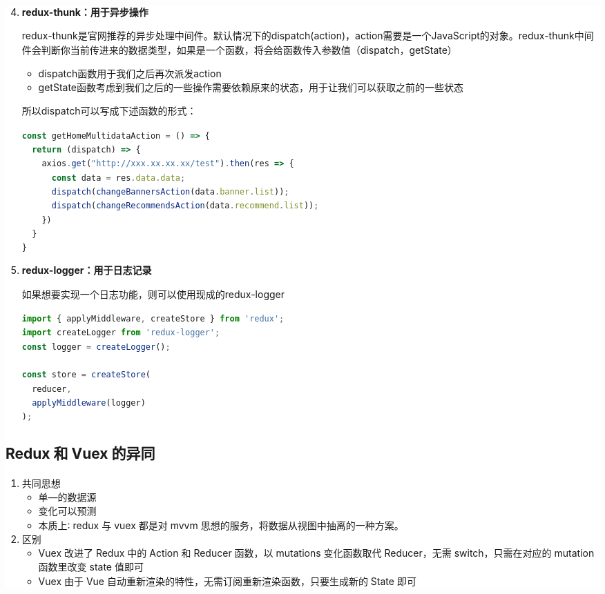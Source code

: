 4. **redux-thunk：用于异步操作**

   redux-thunk是官网推荐的异步处理中间件。默认情况下的dispatch(action)，action需要是一个JavaScript的对象。redux-thunk中间件会判断你当前传进来的数据类型，如果是一个函数，将会给函数传入参数值（dispatch，getState）

   - dispatch函数用于我们之后再次派发action
   - getState函数考虑到我们之后的一些操作需要依赖原来的状态，用于让我们可以获取之前的一些状态

   所以dispatch可以写成下述函数的形式：

   ```jsx
   const getHomeMultidataAction = () => {
     return (dispatch) => {
       axios.get("http://xxx.xx.xx.xx/test").then(res => {
         const data = res.data.data;
         dispatch(changeBannersAction(data.banner.list));
         dispatch(changeRecommendsAction(data.recommend.list));
       })
     }
   }
   ```

5. **redux-logger：用于日志记录**

   如果想要实现一个日志功能，则可以使用现成的redux-logger

   ```jsx
   import { applyMiddleware, createStore } from 'redux';
   import createLogger from 'redux-logger';
   const logger = createLogger();
   
   const store = createStore(
     reducer,
     applyMiddleware(logger)
   );
   ```



## Redux 和 Vuex 的异同

1. 共同思想
   - 单—的数据源
   - 变化可以预测
   - 本质上∶ redux 与 vuex 都是对 mvvm 思想的服务，将数据从视图中抽离的一种方案。
2. 区别
   - Vuex 改进了 Redux 中的 Action 和 Reducer 函数，以 mutations 变化函数取代 Reducer，无需 switch，只需在对应的 mutation 函数里改变 state 值即可
   - Vuex 由于 Vue 自动重新渲染的特性，无需订阅重新渲染函数，只要生成新的 State 即可
